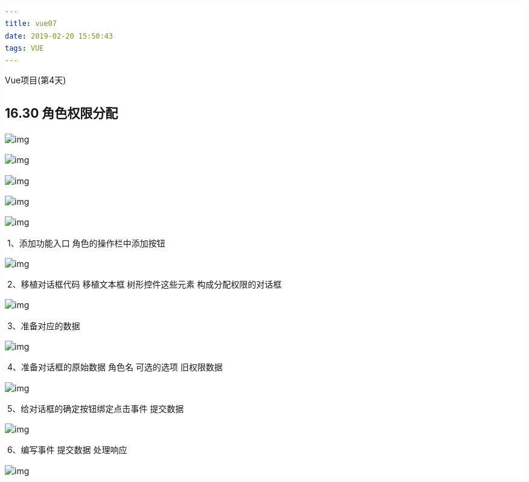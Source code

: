 ```yaml
---
title: vue07
date: 2019-02-20 15:50:43
tags: VUE
---
```

Vue项目(第4天)

## 16.30 角色权限分配

![img](wpsB972.tmp.jpg) 

![img](wpsB973.tmp.jpg) 

![img](wpsB974.tmp.jpg) 

![img](wpsB975.tmp.jpg) 

 

 

 

![img](wpsB976.tmp.jpg) 

​	1、添加功能入口 角色的操作栏中添加按钮 

![img](wpsB977.tmp.jpg) 

​	2、移植对话框代码 移植文本框 树形控件这些元素 构成分配权限的对话框

![img](wpsB978.tmp.jpg) 

​	3、准备对应的数据

![img](wpsB988.tmp.jpg) 

​	4、准备对话框的原始数据 角色名 可选的选项 旧权限数据

![img](wpsB989.tmp.jpg) 

​	5、给对话框的确定按钮绑定点击事件 提交数据

![img](wpsB98A.tmp.jpg) 

 

 

 

 

​	6、编写事件 提交数据 处理响应

![img](wpsB98B.tmp.jpg) 
